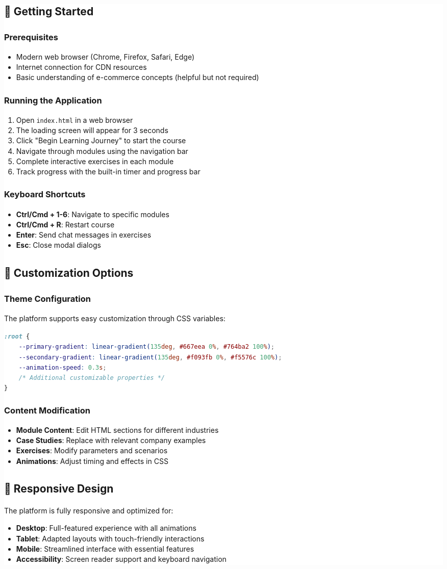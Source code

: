 ## 🚦 Getting Started

### Prerequisites
- Modern web browser (Chrome, Firefox, Safari, Edge)
- Internet connection for CDN resources
- Basic understanding of e-commerce concepts (helpful but not required)

### Running the Application
1. Open `index.html` in a web browser
2. The loading screen will appear for 3 seconds
3. Click "Begin Learning Journey" to start the course
4. Navigate through modules using the navigation bar
5. Complete interactive exercises in each module
6. Track progress with the built-in timer and progress bar

### Keyboard Shortcuts
- **Ctrl/Cmd + 1-6**: Navigate to specific modules
- **Ctrl/Cmd + R**: Restart course
- **Enter**: Send chat messages in exercises
- **Esc**: Close modal dialogs

## 🎨 Customization Options

### Theme Configuration
The platform supports easy customization through CSS variables:

```css
:root {
    --primary-gradient: linear-gradient(135deg, #667eea 0%, #764ba2 100%);
    --secondary-gradient: linear-gradient(135deg, #f093fb 0%, #f5576c 100%);
    --animation-speed: 0.3s;
    /* Additional customizable properties */
}
```

### Content Modification
- **Module Content**: Edit HTML sections for different industries
- **Case Studies**: Replace with relevant company examples
- **Exercises**: Modify parameters and scenarios
- **Animations**: Adjust timing and effects in CSS

## 📱 Responsive Design

The platform is fully responsive and optimized for:
- **Desktop**: Full-featured experience with all animations
- **Tablet**: Adapted layouts with touch-friendly interactions
- **Mobile**: Streamlined interface with essential features
- **Accessibility**: Screen reader support and keyboard navigation
